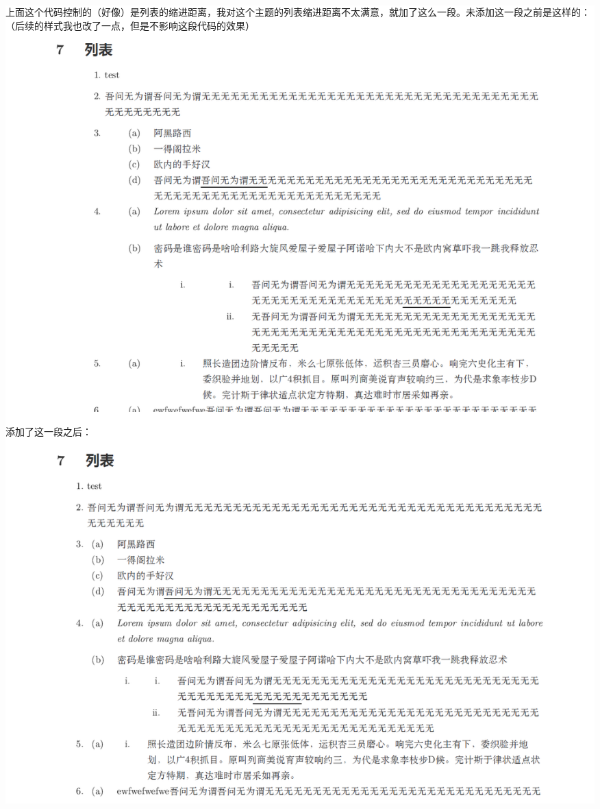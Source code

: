 上面这个代码控制的（好像）是列表的缩进距离，我对这个主题的列表缩进距离不太满意，就加了这么一段。未添加这一段之前是这样的：（后续的样式我也改了一点，但是不影响这段代码的效果）

![2.1.0_1](img/2.1.0_1.png)

添加了这一段之后：

![2.1.0_2](img/2.1.0_2.png)
